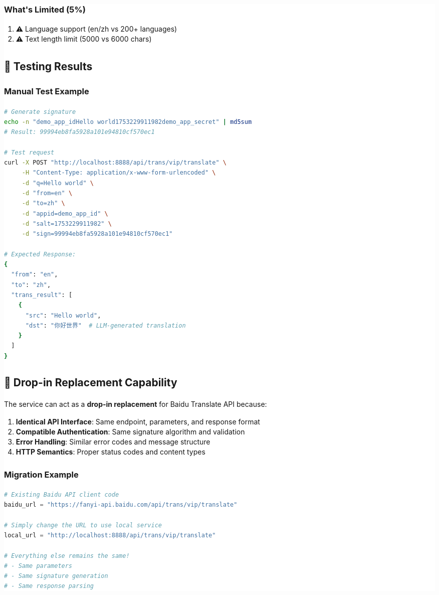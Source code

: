 ### What's Limited (5%)
1. ⚠️ Language support (en/zh vs 200+ languages)
2. ⚠️ Text length limit (5000 vs 6000 chars)

## 🧪 Testing Results

### Manual Test Example
```bash
# Generate signature
echo -n "demo_app_idHello world1753229911982demo_app_secret" | md5sum
# Result: 99994eb8fa5928a101e94810cf570ec1

# Test request
curl -X POST "http://localhost:8888/api/trans/vip/translate" \
     -H "Content-Type: application/x-www-form-urlencoded" \
     -d "q=Hello world" \
     -d "from=en" \
     -d "to=zh" \
     -d "appid=demo_app_id" \
     -d "salt=1753229911982" \
     -d "sign=99994eb8fa5928a101e94810cf570ec1"

# Expected Response:
{
  "from": "en",
  "to": "zh",
  "trans_result": [
    {
      "src": "Hello world",
      "dst": "你好世界"  # LLM-generated translation
    }
  ]
}
```

## 🔄 Drop-in Replacement Capability

The service can act as a **drop-in replacement** for Baidu Translate API because:

1. **Identical API Interface**: Same endpoint, parameters, and response format
2. **Compatible Authentication**: Same signature algorithm and validation
3. **Error Handling**: Similar error codes and message structure
4. **HTTP Semantics**: Proper status codes and content types

### Migration Example
```python
# Existing Baidu API client code
baidu_url = "https://fanyi-api.baidu.com/api/trans/vip/translate"

# Simply change the URL to use local service
local_url = "http://localhost:8888/api/trans/vip/translate"

# Everything else remains the same!
# - Same parameters
# - Same signature generation
# - Same response parsing
```
